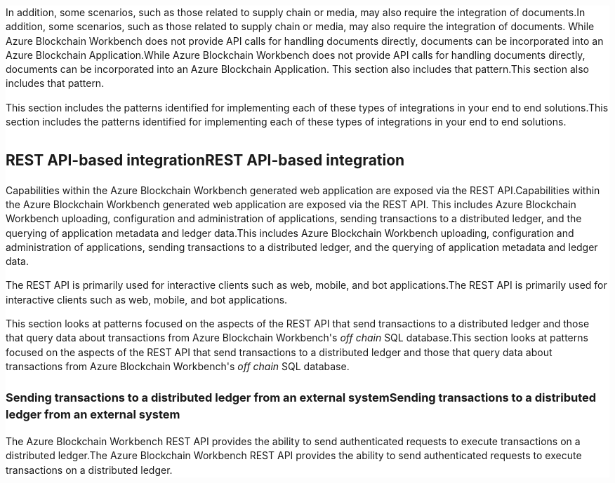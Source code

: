 <span data-ttu-id="f6d3c-109">In addition, some scenarios, such as those related to supply chain or media, may also require the integration of documents.</span><span class="sxs-lookup"><span data-stu-id="f6d3c-109">In addition, some scenarios, such as those related to supply chain or media, may also require the integration of documents.</span></span> <span data-ttu-id="f6d3c-110">While Azure Blockchain Workbench does not provide API calls for handling documents directly, documents can be incorporated into an Azure Blockchain Application.</span><span class="sxs-lookup"><span data-stu-id="f6d3c-110">While Azure Blockchain Workbench does not provide API calls for handling documents directly, documents can be incorporated into an Azure Blockchain Application.</span></span> <span data-ttu-id="f6d3c-111">This section also includes that pattern.</span><span class="sxs-lookup"><span data-stu-id="f6d3c-111">This section also includes that pattern.</span></span>

<span data-ttu-id="f6d3c-112">This section includes the patterns identified for implementing each of these types of integrations in your end to end solutions.</span><span class="sxs-lookup"><span data-stu-id="f6d3c-112">This section includes the patterns identified for implementing each of these types of integrations in your end to end solutions.</span></span>

## <a name="rest-api-based-integration"></a><span data-ttu-id="f6d3c-113">REST API-based integration</span><span class="sxs-lookup"><span data-stu-id="f6d3c-113">REST API-based integration</span></span>

<span data-ttu-id="f6d3c-114">Capabilities within the Azure Blockchain Workbench generated web application are exposed via the REST API.</span><span class="sxs-lookup"><span data-stu-id="f6d3c-114">Capabilities within the Azure Blockchain Workbench generated web application are exposed via the REST API.</span></span> <span data-ttu-id="f6d3c-115">This includes Azure Blockchain Workbench uploading, configuration and administration of applications, sending transactions to a distributed ledger, and the querying of application metadata and ledger data.</span><span class="sxs-lookup"><span data-stu-id="f6d3c-115">This includes Azure Blockchain Workbench uploading, configuration and administration of applications, sending transactions to a distributed ledger, and the querying of application metadata and ledger data.</span></span>

<span data-ttu-id="f6d3c-116">The REST API is primarily used for interactive clients such as web, mobile, and bot applications.</span><span class="sxs-lookup"><span data-stu-id="f6d3c-116">The REST API is primarily used for interactive clients such as web, mobile, and bot applications.</span></span>

<span data-ttu-id="f6d3c-117">This section looks at patterns focused on the aspects of the REST API that send transactions to a distributed ledger and those that query data about transactions from Azure Blockchain Workbench's *off chain* SQL database.</span><span class="sxs-lookup"><span data-stu-id="f6d3c-117">This section looks at patterns focused on the aspects of the REST API that send transactions to a distributed ledger and those that query data about transactions from Azure Blockchain Workbench's *off chain* SQL database.</span></span>

### <a name="sending-transactions-to-a-distributed-ledger-from-an-external-system"></a><span data-ttu-id="f6d3c-118">Sending transactions to a distributed ledger from an external system</span><span class="sxs-lookup"><span data-stu-id="f6d3c-118">Sending transactions to a distributed ledger from an external system</span></span>

<span data-ttu-id="f6d3c-119">The Azure Blockchain Workbench REST API provides the ability to send authenticated requests to execute transactions on a distributed ledger.</span><span class="sxs-lookup"><span data-stu-id="f6d3c-119">The Azure Blockchain Workbench REST API provides the ability to send authenticated requests to execute transactions on a distributed ledger.</span></span>
